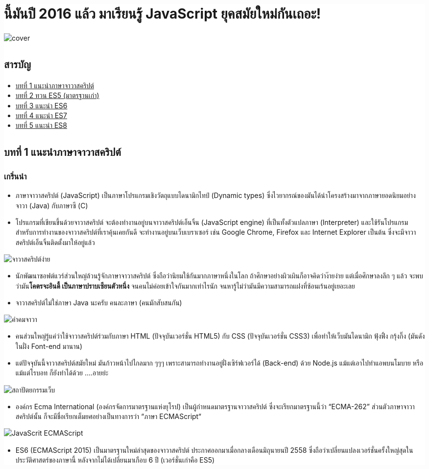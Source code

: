 # นี้มันปี 2016 แล้ว มาเรียนรู้ JavaScript ยุคสมัยใหม่กันเถอะ! 

![cover](images/Introduction3.png)

## สารบัญ

* [บทที่ 1 แนะนำภาษาจาวาสคริปต์](#บทที่-1-แนะนำภาษาจาวาสคริปต์)
* [บทที่ 2 ทวน ES5 (มาตรฐานเก่า)](#บทที่-2-ทวน-es5-มาตรฐานเก่า)
* [บทที่ 3 แนะนำ ES6](#บทที่-3-แนะนำ-es6)
* [บทที่ 4 แนะนำ ES7](#บทที่-4-แนะนำ-es7)
* [บทที่ 5 แนะนำ ES8](#บทที่-5-แนะนำ-es8)

## บทที่ 1 แนะนำภาษาจาวาสคริปต์

### เกริ่นนำ

* ภาษาจาวาสคริปต์ (JavaScript) เป็นภาษาโปรแกรมเชิงวัตถุแบบไดนามิกไทป์ (Dynamic types) ซึ่งไวยากรณ์ของมันได้นำโครงสร้างมาจากภาษายอดนิยมอย่างจาวา (Java) กับภาษาซี (C) 

* โปรแกรมที่เขียนขึ้นด้วยจาวาสคริปต์ จะต้องทำงานอยู่บนจาวาสคริปต์เอ็นจิ้น (JavaScript engine) ที่เป็นทั้งตัวแปลภาษา (Interpreter) และใช้รันโปรแกรม สำหรับการทำงานของจาวาสคริปต์ที่เราคุ้นเคยกันดี จะทำงานอยู่บนเว็บเบราเซอร์ เช่น Google Chrome, Firefox และ Internet Explorer เป็นต้น ซึ่งจะมีจาวาสคริปต์เอ็นจิ้นติดตั้งมาให้อยู่แล้ว

![จาวาสคริปต์ง่าย](images/chap01/EasyJavaScript.png)

* นักพัฒนาซอฟต์แวร์ส่วนใหญ่ล้วนรู้จักภาษาจาวาสคริปต์ ซึ่งถือว่านิยมใช้กันมากภาษาหนึ่งในโลก ถ้าศึกษาอย่างผิวเผินก็อาจคิดว่าง๊ายง่าย แต่เมื่อศึกษาลงลึก ๆ แล้ว จะพบว่ามัน**โคตรจะอินดี้ เป็นภาษาปราบเซียนตัวหนึ่ง** จนคนไม่ค่อยเข้าใจกันมากเท่าไรนัก จนหารู้ไม่ว่ามันมีความสามารถแฝงที่ซ้อนเร้นอยู่เยอะเลย

* จาวาสคริปต์ไม่ใช่ภาษา Java นะครับ คนละภาษา (คนมักสับสนกัน) 

![คำคมจาวา](images/chap01/quotes.png)

* คนส่วนใหญ่รู้แค่ว่าใช้จาวาสคริปต์ร่วมกับภาษา HTML (ปัจจุบันเวอร์ชั่น HTML5) กับ CSS (ปัจจุบันเวอร์ชั่น CSS3) เพื่อทำให้เว็บมันไดนามิก ฟุ้งฟิ้ง กรุ้งกิ๊ง (มันดังในฝั่ง Font-end มานาน)

* แต่ปัจจุบันนี้จาวาสคริปต์สมัยใหม่ มันก้าวหน้าไปไกลมาก ๆๆๆ เพราะสามารถทำงานอยู่ฝั่งเซิร์ฟเวอร์ได้ (Back-end) ด้วย Node.js แม้แต่เอาไปทำแอพบนโมบาย หรือแม้แต่โรบอท ก็ยังทำได้ด้วย ….อายย่ะ

![สถาปัตยกรรมเว็บ](images/chap01/webArchitectureEdit.PNG)

* องค์กร Ecma International (องค์กรจัดการมาตรฐานแห่งยุโรป) เป็นผู้กำหนดมาตรฐานจาวาสคริปต์ ซึ่งจะเรียกมาตรฐานนี้ว่า “ECMA-262” ส่วนตัวภาษาจาวาสคริปต์นั้น ก็จะมีชื่อเรียกเต็มยศอย่างเป็นทางการว่า “ภาษา ECMAScript“

![JavaScrit ECMAScript](images/chap01/JavaScriptECMAScript.jpg)

* ES6 (ECMAScript 2015) เป็นมาตรฐานใหม่ล่าสุดของจาวาสคริปต์ ประกาศออกมาเมื่อกลางเดือนมิถุนายนปี 2558 ซึ่งถือว่าเปลี่ยนแปลงเวอร์ชั่นครั้งใหญ่สุดในประวัติศาสตร์ของภาษานี้ หลังจากไม่ได้เปลี่ยนมาเกือบ 6 ปี (เวอร์ชั่นเก่าคือ ES5)
